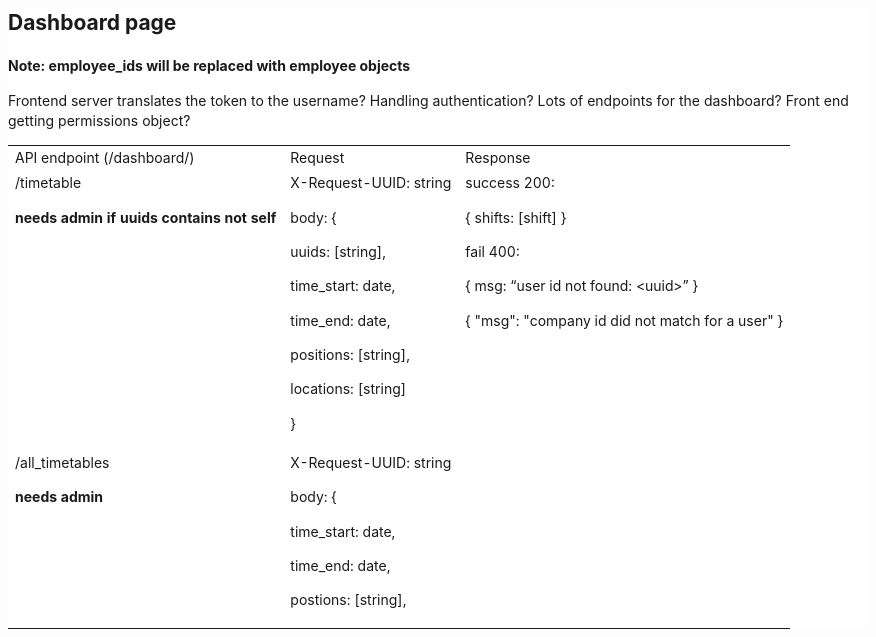 

## Dashboard page

**Note: employee_ids will be replaced with employee objects**

Frontend server translates the token to the username? Handling authentication? Lots of endpoints for the dashboard? Front end getting permissions object?


<table>
  <tr>
   <td>API endpoint (/dashboard/)
   </td>
   <td>Request
   </td>
   <td>Response
   </td>
  </tr>
  <tr>
   <td>/timetable
<p>
<strong>needs admin if uuids contains not self</strong>
   </td>
   <td>X-Request-UUID: string
<p>
body: {
<p>
uuids: [string],
<p>
time_start: date,
<p>
time_end: date,
<p>
positions: [string],
<p>
locations: [string]
<p>
}
   </td>
   <td>success 200:
<p>
{ shifts: [shift] }
<p>
fail 400:
<p>
{ msg: “user id not found: &lt;uuid>” }
<p>
{ "msg": "company id did not match for a user" }
   </td>
  </tr>
  <tr>
   <td>/all_timetables
<p>
<strong>needs admin</strong>
   </td>
   <td>X-Request-UUID: string
<p>
body: {
<p>
time_start: date,
<p>
time_end: date,
<p>
postions: [string],